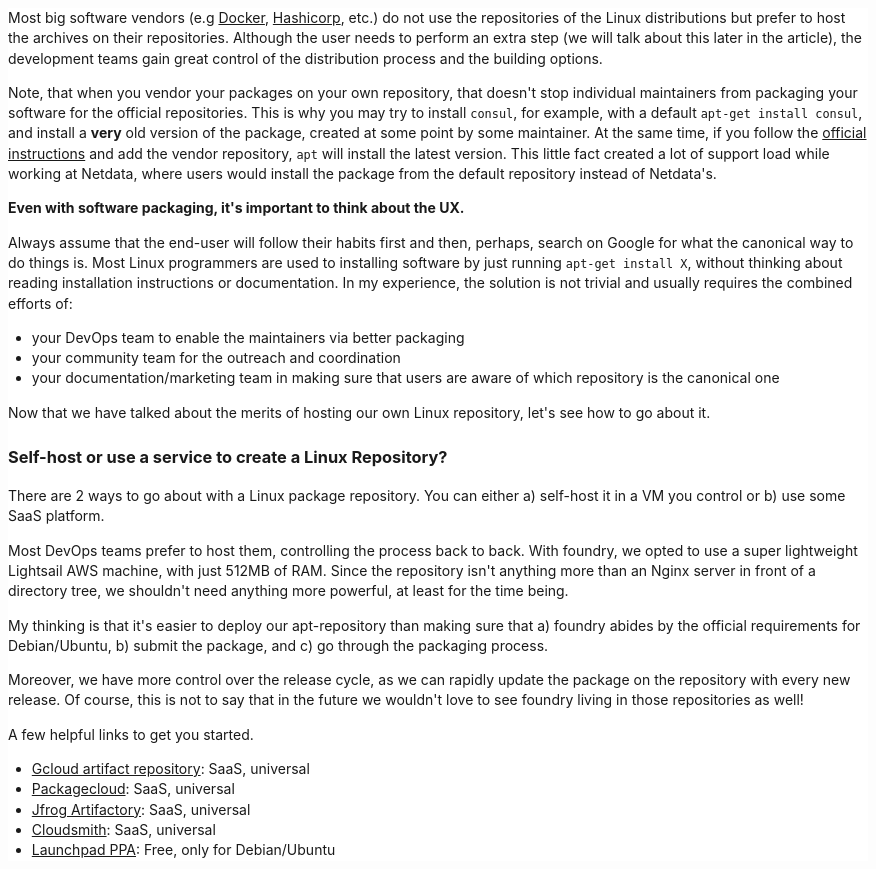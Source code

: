 Most big software vendors (e.g [Docker](https://docs.docker.com/engine/install/ubuntu/install-using-the-repository), [Hashicorp](https://learn.hashicorp.com/tutorials/terraform/install-cli), etc.) do not use the repositories of the Linux distributions but prefer to host the archives on their repositories. Although the user needs to perform an extra step (we will talk about this later in the article), the development teams gain great control of the distribution process and the building options.

Note, that when you vendor your packages on your own repository, that doesn't stop individual maintainers from packaging your software for the official repositories. This is why you may try to install `consul`, for example, with a default `apt-get install consul`, and install a **very** old version of the package, created at some point by some maintainer. At the same time, if you follow the [official instructions](https://www.consul.io/downloads) and add the vendor repository, `apt` will install the latest version. This little fact created a lot of support load while working at Netdata, where users would install the package from the default repository instead of Netdata's.

**Even with software packaging, it's important to think about the UX.**

Always assume that the end-user will follow their habits first and then, perhaps, search on Google for what the canonical way to do things is. Most Linux programmers are used to installing software by just running `apt-get install X`, without thinking about reading installation instructions or documentation. In my experience, the solution is not trivial and usually requires the combined efforts of:

- your DevOps team to enable the maintainers via better packaging
- your community team for the outreach and coordination
- your documentation/marketing team in making sure that users are aware of which repository is the canonical one

Now that we have talked about the merits of hosting our own Linux repository, let's see how to go about it.

### Self-host or use a service to create a Linux Repository?

There are 2 ways to go about with a Linux package repository. You can either a) self-host it in a VM you control or b) use some SaaS platform.

Most DevOps teams prefer to host them, controlling the process back to back. With foundry, we opted to use a super lightweight Lightsail AWS machine, with just 512MB of RAM. Since the repository isn't anything more than an Nginx server in front of a directory tree, we shouldn't need anything more powerful, at least for the time being.

My thinking is that it's easier to deploy our apt-repository than making sure that a) foundry abides by the official requirements for Debian/Ubuntu, b) submit the package, and c) go through the packaging process.

Moreover, we have more control over the release cycle, as we can rapidly update the package on the repository with every new release. Of course, this is not to say that in the future we wouldn't love to see foundry living in those repositories as well!

A few helpful links to get you started.

* [Gcloud artifact repository](https://cloud.google.com/artifact-registry/docs/os-packages): SaaS, universal
* [Packagecloud](https://packagecloud.io/): SaaS, universal
* [Jfrog Artifactory](https://jfrog.com/artifactory/): SaaS, universal
* [Cloudsmith](https://cloudsmith.com/): SaaS, universal
* [Launchpad PPA](https://help.launchpad.net/Packaging/PPA): Free, only for Debian/Ubuntu
